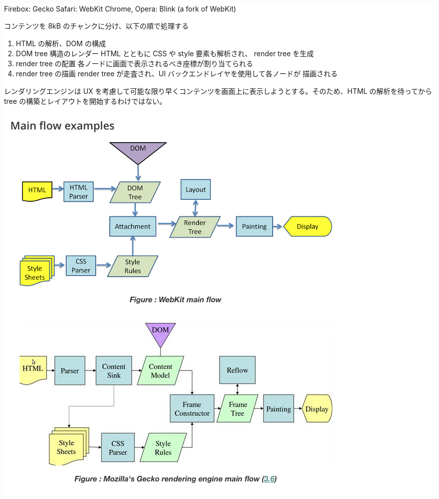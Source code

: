 Firebox:			Gecko
Safari:			WebKit
Chrome, Opera:	Blink (a fork of WebKit)

コンテンツを 8kB のチャンクに分け、以下の順で処理する
1. HTML の解析、DOM の構成
2. DOM tree 構造のレンダー
HTML とともに CSS や style 要素も解析され、 render tree を生成
3. render tree の配置
各ノードに画面で表示されるべき座標が割り当てられる
4. render tree の描画 
render  tree が走査され、UI バックエンドレイヤを使用して各ノードが 描画される

レンダリングエンジンは UX を考慮して可能な限り早くコンテンツを画面上に表示しようとする。そのため、HTML の解析を待ってから tree の構築とレイアウトを開始するわけではない。 

![](How_Browsers_Work/6D0F048B-947E-41B9-988F-8884A4F095C2.png)
